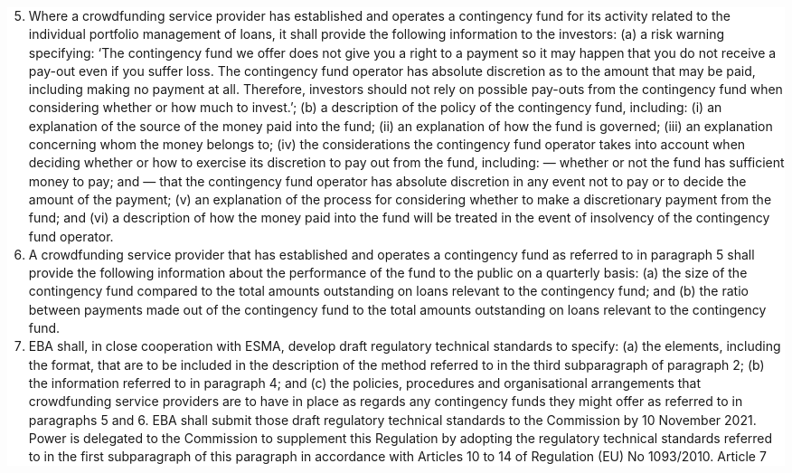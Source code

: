 5.   Where a crowdfunding service provider has established and operates a contingency fund for its activity related to the individual portfolio management of loans, it shall provide the following information to the investors:
(a)
a risk warning specifying: ‘The contingency fund we offer does not give you a right to a payment so it may happen that you do not receive a pay-out even if you suffer loss. The contingency fund operator has absolute discretion as to the amount that may be paid, including making no payment at all. Therefore, investors should not rely on possible pay-outs from the contingency fund when considering whether or how much to invest.’;
(b)
a description of the policy of the contingency fund, including:
(i)
an explanation of the source of the money paid into the fund;
(ii)
an explanation of how the fund is governed;
(iii)
an explanation concerning whom the money belongs to;
(iv)
the considerations the contingency fund operator takes into account when deciding whether or how to exercise its discretion to pay out from the fund, including:
—
whether or not the fund has sufficient money to pay; and
—
that the contingency fund operator has absolute discretion in any event not to pay or to decide the amount of the payment;
(v)
an explanation of the process for considering whether to make a discretionary payment from the fund; and
(vi)
a description of how the money paid into the fund will be treated in the event of insolvency of the contingency fund operator.
6.   A crowdfunding service provider that has established and operates a contingency fund as referred to in paragraph 5 shall provide the following information about the performance of the fund to the public on a quarterly basis:
(a)
the size of the contingency fund compared to the total amounts outstanding on loans relevant to the contingency fund; and
(b)
the ratio between payments made out of the contingency fund to the total amounts outstanding on loans relevant to the contingency fund.
7.   EBA shall, in close cooperation with ESMA, develop draft regulatory technical standards to specify:
(a)
the elements, including the format, that are to be included in the description of the method referred to in the third subparagraph of paragraph 2;
(b)
the information referred to in paragraph 4; and
(c)
the policies, procedures and organisational arrangements that crowdfunding service providers are to have in place as regards any contingency funds they might offer as referred to in paragraphs 5 and 6.
EBA shall submit those draft regulatory technical standards to the Commission by 10 November 2021.
Power is delegated to the Commission to supplement this Regulation by adopting the regulatory technical standards referred to in the first subparagraph of this paragraph in accordance with Articles 10 to 14 of Regulation (EU) No 1093/2010.
Article 7
